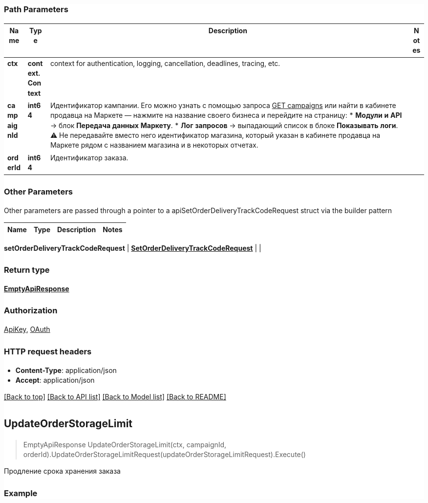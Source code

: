 ### Path Parameters


Name | Type | Description  | Notes
------------- | ------------- | ------------- | -------------
**ctx** | **context.Context** | context for authentication, logging, cancellation, deadlines, tracing, etc.
**campaignId** | **int64** | Идентификатор кампании.  Его можно узнать с помощью запроса [GET campaigns](../../reference/campaigns/getCampaigns.md) или найти в кабинете продавца на Маркете — нажмите на название своего бизнеса и перейдите на страницу:    * **Модули и API** → блок **Передача данных Маркету**.   * **Лог запросов** → выпадающий список в блоке **Показывать логи**.  ⚠️ Не передавайте вместо него идентификатор магазина, который указан в кабинете продавца на Маркете рядом с названием магазина и в некоторых отчетах.  | 
**orderId** | **int64** | Идентификатор заказа. | 

### Other Parameters

Other parameters are passed through a pointer to a apiSetOrderDeliveryTrackCodeRequest struct via the builder pattern


Name | Type | Description  | Notes
------------- | ------------- | ------------- | -------------


 **setOrderDeliveryTrackCodeRequest** | [**SetOrderDeliveryTrackCodeRequest**](SetOrderDeliveryTrackCodeRequest.md) |  | 

### Return type

[**EmptyApiResponse**](EmptyApiResponse.md)

### Authorization

[ApiKey](../README.md#ApiKey), [OAuth](../README.md#OAuth)

### HTTP request headers

- **Content-Type**: application/json
- **Accept**: application/json

[[Back to top]](#) [[Back to API list]](../README.md#documentation-for-api-endpoints)
[[Back to Model list]](../README.md#documentation-for-models)
[[Back to README]](../README.md)


## UpdateOrderStorageLimit

> EmptyApiResponse UpdateOrderStorageLimit(ctx, campaignId, orderId).UpdateOrderStorageLimitRequest(updateOrderStorageLimitRequest).Execute()

Продление срока хранения заказа



### Example
